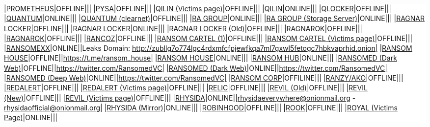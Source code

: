 |[PROMETHEUS](http://promethw27cbrcot.onion/blog)|OFFLINE|||
|[PYSA](http://pysa2bitc5ldeyfak4seeruqymqs4sj5wt5qkcq7aoyg4h2acqieywad.onion/partners.html)|OFFLINE|||
|[QILIN (Victims page)](http://ozsxj4hwxub7gio347ac7tyqqozvfioty37skqilzo2oqfs4cw2mgtyd.onion)|OFFLINE|||
|[QILIN](http://kbsqoivihgdmwczmxkbovk7ss2dcynitwhhfu5yw725dboqo5kthfaad.onion/)|ONLINE||| 
|[QLOCKER](http://gvka2m4qt5fod2fltkjmdk4gxh5oxemhpgmnmtjptms6fkgfzdd62tad.onion)|OFFLINE|||
|[QUANTUM](http://quantum445bh3gzuyilxdzs5xdepf3b7lkcupswvkryf3n7hgzpxebid.onion)|ONLINE|||
|[QUANTUM (clearnet)](http://quantumleap.quest)|OFFLINE|||
|[RA GROUP](http://pa32ymaeu62yo5th5mraikgw5fcvznnsiiwti42carjliarodltmqcqd.onion)|ONLINE|||
|[RA GROUP (Storage Server)](http://hkpomcx622gnqp2qhenv4ceyrhwvld3zwogr4mnkdeudq2txf55keoad.onion)|ONLINE|||
|[RAGNAR LOCKER](http://p6o7m73ujalhgkiv.onion)|OFFLINE|||
|[RAGNAR LOCKER](http://rgleaktxuey67yrgspmhvtnrqtgogur35lwdrup4d3igtbm3pupc4lyd.onion)|ONLINE|||
|[RAGNAR LOCKER (Old)](http://ragnarleaks.top)|OFFLINE|||
|[RAGNAROK](http://sushlnty2j7qdzy64qnvyb6ajkwg7resd3p6agc2widnawodtcedgjid.onion)|OFFLINE|||
|[RAGNAROK](http://wobpitin77vdsdiswr43duntv6eqw4rvphedutpaxycjdie6gg3binad.onion)|OFFLINE|||
|[RANCOZ](http://ze677xuzard4lx4iul2yzf5ks4gqqzoulgj5u4n5n4bbbsxjbfr7eayd.onion/)|OFFLINE|||
|[RANSOM CARTEL (1)](http://u67aylig7i6l657wxmp274eoilaowhp3boljowa6bli63rxyzfzsbtyd.onion)|OFFLINE|||
|[RANSOM CARTEL (Victims page)](http://cartelraqonekult2cxbzzz2ukiff7v6cav3w373uuhenybgqulxm5id.onion)|OFFLINE|||
|[RANSOMEXX](http://rnsm777cdsjrsdlbs4v5qoeppu3px6sb2igmh53jzrx7ipcrbjz5b2ad.onion)|ONLINE||Leaks Domain: http://zubllg7o774lgc4rdxmfcfpjewfkqa7ml7gxwl5fetogc7hbkvaprhid.onion|
|[RANSOM HOUSE](http://xw7au5pnwtl6lozbsudkmyd32n6gnqdngitjdppybudan3x3pjgpmpid.onion)|OFFLINE||https://t.me/ransom_house|
|[RANSOM HOUSE](http://zohlm7ahjwegcedoz7lrdrti7bvpofymcayotp744qhx6gjmxbuo2yid.onion)|ONLINE|||
|[RANSOM HUB](http://ransomxifxwc5eteopdobynonjctkxxvap77yqifu2emfbecgbqdw6qd.onion)|ONLINE|||
|[RANSOMED (Dark Web)](http://k63fo4qmdnl4cbt54sso3g6s5ycw7gf7i6nvxl3wcf3u6la2mlawt5qd.onion)|OFFLINE||https://twitter.com/RansomedVC|
|[RANSOMED (Dark Web)](http://f6amq3izzsgtna4vw24rpyhy3ofwazlgex2zqdssavevvkklmtudxjad.onion)|ONLINE||https://twitter.com/RansomedVC|
|[RANSOMED (Deep Web)](https://ransomed.vc)|ONLINE||https://twitter.com/RansomedVC|
|[RANSOM CORP](http://sewo2yliwvgca3abz565nsnnx3khi6x7t5ccpbvvg6wgce4bk2jagiad.onion)|OFFILINE|||
|[RANZY/AKO](http://37rckgo66iydpvgpwve7b2el5q2zhjw4tv4lmyewufnpx4lhkekxkoqd.onion)|OFFLINE|||
|[REDALERT](http://blog2hkbm6gogpv2b3uytzi3bj5d5zmc4asbybumjkhuqhas355janyd.onion)|OFFLINE|||
|[REDALERT (Victims page)](http://je2yizds7r4uidk6uixfxwjj5w7or2agit4aj66l4lrhdbrvr3lsymid.onion)|OFFLINE|||
|[RELIC](https://relic5zqwemjnu4veilml6prgyedj6phs7de3udhicuq53z37klxm6qd.onion)|OFFLINE|||
|[REVIL (Old)](http://dnpscnbaix6nkwvystl3yxglz7nteicqrou3t75tpcc5532cztc46qyd.onion)|OFFLINE|||
|[REVIL (New)](http://blogxxu75w63ujqarv476otld7cyjkq4yoswzt4ijadkjwvg3vrvd5yd.onion/Blog)|OFFLINE|||
|[REVIL (Victims page)](http://landxxeaf2hoyl2jvcwuazypt6imcsbmhb7kx3x33yhparvtmkatpaad.onion)|OFFLINE|||
|[RHYSIDA](http://rhysidafohrhyy2aszi7bm32tnjat5xri65fopcxkdfxhi4tidsg7cad.onion)|ONLINE||rhysidaeverywhere@onionmail.org - rhysidaofficial@onionmail.org|
|[RHYSIDA (Mirror)](http://rhysidafc6lm7qa2mkiukbezh7zuth3i4wof4mh2audkymscjm6yegad.onion/)|ONLINE|||
|[ROBINHOOD](https://robinhoodleaks.tumblr.com)|OFFLINE|||
|[ROOK](http://gamol6n6p2p4c3ad7gxmx3ur7wwdwlywebo2azv3vv5qlmjmole2zbyd.onion)|OFFLINE|||
|[ROYAL (Victims Page)](http://royal2xthig3ou5hd7zsliqagy6yygk2cdelaxtni2fyad6dpmpxedid.onion)|ONLINE|||